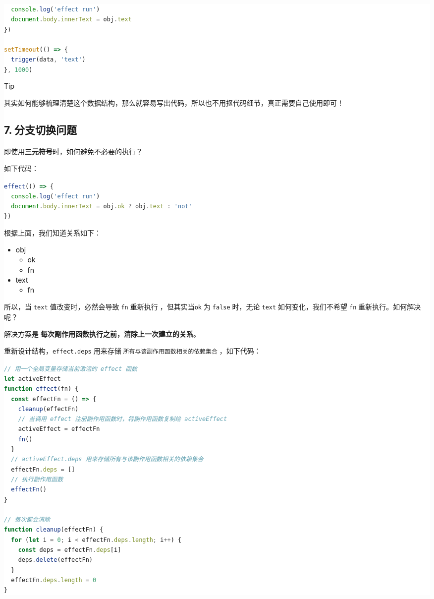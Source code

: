 ```js
  console.log('effect run')
  document.body.innerText = obj.text
})

setTimeout(() => {
  trigger(data, 'text')
}, 1000)
```

>[!tip]  
其实如何能够梳理清楚这个数据结构，那么就容易写出代码，所以也不用抠代码细节，真正需要自己使用即可！

## 7. 分支切换问题

即使用**三元符号**时，如何避免不必要的执行？

如下代码：

```js
effect(() => {
  console.log('effect run')
  document.body.innerText = obj.ok ? obj.text : 'not'
})
```

根据上面，我们知道关系如下：

- obj
	- ok
	- fn
- text
	- fn

所以，当 `text` 值改变时，必然会导致 `fn` 重新执行 ，但其实当`ok` 为 `false` 时，无论 `text` 如何变化，我们不希望 `fn` 重新执行。如何解决呢？

解决方案是 **每次副作用函数执行之前，清除上一次建立的关系**。

重新设计结构，`effect.deps` 用来存储 `所有与该副作用函数相关的依赖集合` ，如下代码：

```js
// 用一个全局变量存储当前激活的 effect 函数
let activeEffect
function effect(fn) {
  const effectFn = () => {
    cleanup(effectFn)
    // 当调用 effect 注册副作用函数时，将副作用函数复制给 activeEffect
    activeEffect = effectFn
    fn()
  }
  // activeEffect.deps 用来存储所有与该副作用函数相关的依赖集合
  effectFn.deps = []
  // 执行副作用函数
  effectFn()
}

// 每次都会清除
function cleanup(effectFn) {
  for (let i = 0; i < effectFn.deps.length; i++) {
    const deps = effectFn.deps[i]
    deps.delete(effectFn)
  }
  effectFn.deps.length = 0
}
```
